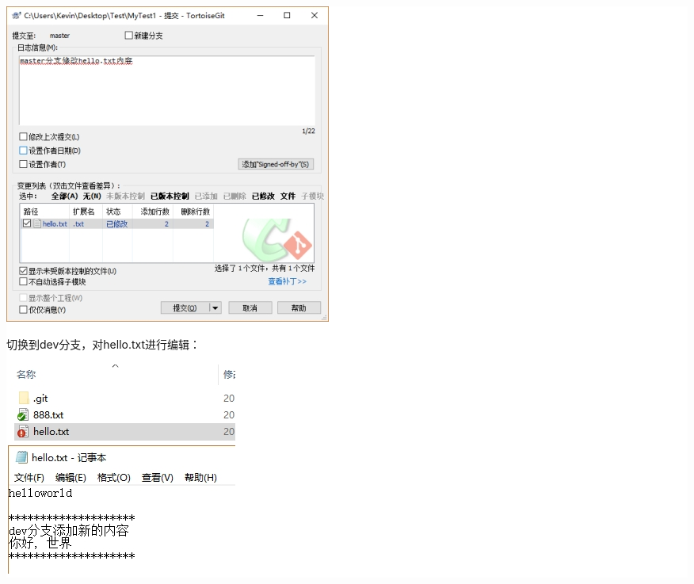 ![img](/images/javawz/wps27A.tmp.jpg) 

切换到dev分支，对hello.txt进行编辑：

 

![img](/images/javawz/wps27B.tmp.jpg) 
